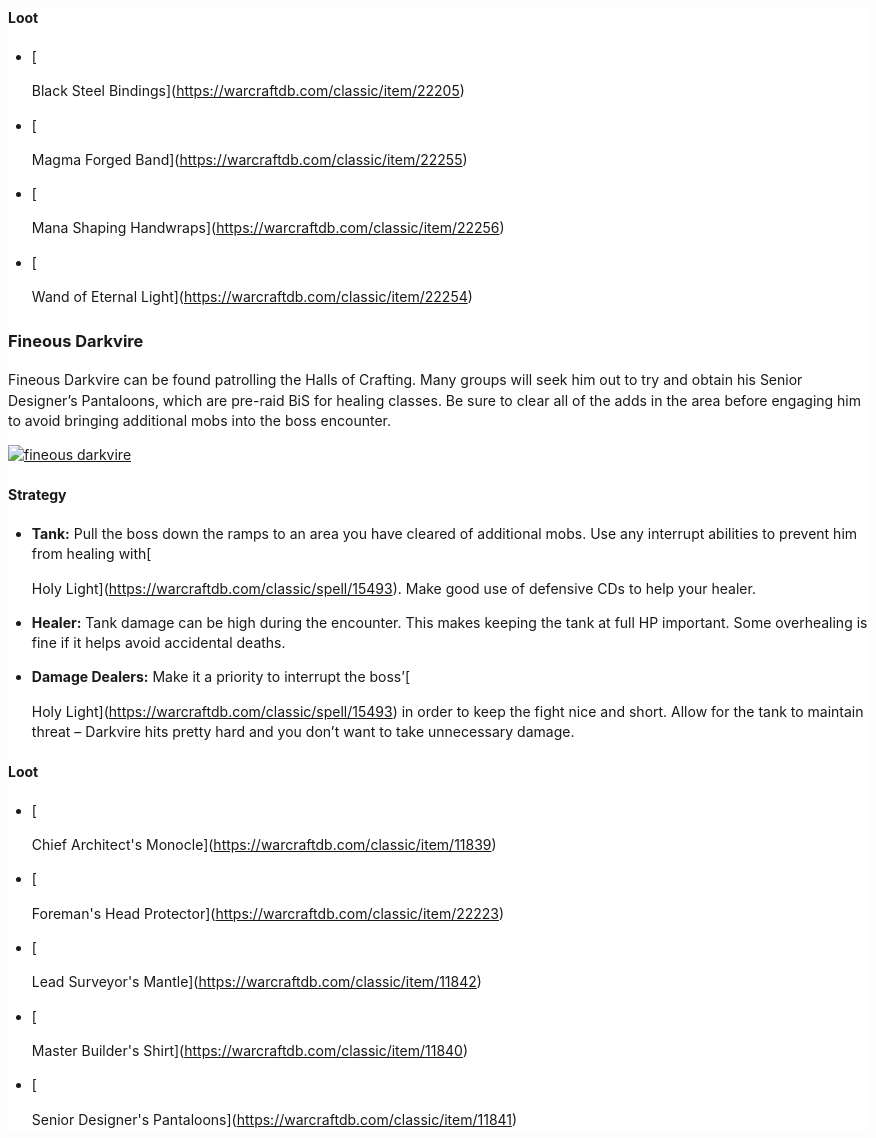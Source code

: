 #### Loot

*   [
    
    Black Steel Bindings](https://warcraftdb.com/classic/item/22205)
*   [
    
    Magma Forged Band](https://warcraftdb.com/classic/item/22255)
*   [
    
    Mana Shaping Handwraps](https://warcraftdb.com/classic/item/22256)
*   [
    
    Wand of Eternal Light](https://warcraftdb.com/classic/item/22254)

### Fineous Darkvire

Fineous Darkvire can be found patrolling the Halls of Crafting. Many groups will seek him out to try and obtain his Senior Designer’s Pantaloons, which are pre-raid BiS for healing classes. Be sure to clear all of the adds in the area before engaging him to avoid bringing additional mobs into the boss encounter.

[![fineous darkvire](https://www.warcrafttavern.com/wp-content/uploads/2024/11/Fineous-Darkvire.png)](https://www.warcrafttavern.com/wp-content/uploads/2024/11/Fineous-Darkvire.png)

#### Strategy

*   **Tank:** Pull the boss down the ramps to an area you have cleared of additional mobs. Use any interrupt abilities to prevent him from healing with[
    
    Holy Light](https://warcraftdb.com/classic/spell/15493). Make good use of defensive CDs to help your healer.
*   **Healer:** Tank damage can be high during the encounter. This makes keeping the tank at full HP important. Some overhealing is fine if it helps avoid accidental deaths.
*   **Damage Dealers:** Make it a priority to interrupt the boss’[
    
    Holy Light](https://warcraftdb.com/classic/spell/15493) in order to keep the fight nice and short. Allow for the tank to maintain threat – Darkvire hits pretty hard and you don’t want to take unnecessary damage.

#### Loot

*   [
    
    Chief Architect's Monocle](https://warcraftdb.com/classic/item/11839)
*   [
    
    Foreman's Head Protector](https://warcraftdb.com/classic/item/22223)
*   [
    
    Lead Surveyor's Mantle](https://warcraftdb.com/classic/item/11842)
*   [
    
    Master Builder's Shirt](https://warcraftdb.com/classic/item/11840)
*   [
    
    Senior Designer's Pantaloons](https://warcraftdb.com/classic/item/11841)
